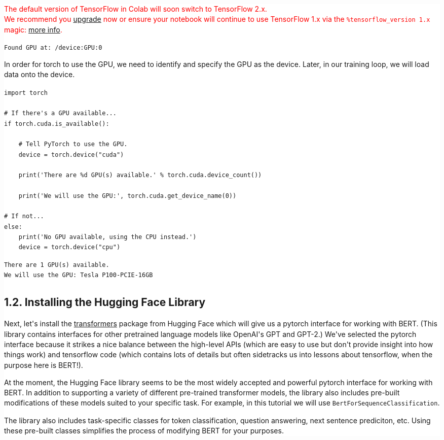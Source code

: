 
<p style="color: red;">
The default version of TensorFlow in Colab will soon switch to TensorFlow 2.x.<br>
We recommend you <a href="https://www.tensorflow.org/guide/migrate" target="_blank">upgrade</a> now 
or ensure your notebook will continue to use TensorFlow 1.x via the <code>%tensorflow_version 1.x</code> magic:
<a href="https://colab.research.google.com/notebooks/tensorflow_version.ipynb" target="_blank">more info</a>.</p>



    Found GPU at: /device:GPU:0


In order for torch to use the GPU, we need to identify and specify the GPU as the device. Later, in our training loop, we will load data onto the device. 


```
import torch

# If there's a GPU available...
if torch.cuda.is_available():    

    # Tell PyTorch to use the GPU.    
    device = torch.device("cuda")

    print('There are %d GPU(s) available.' % torch.cuda.device_count())

    print('We will use the GPU:', torch.cuda.get_device_name(0))

# If not...
else:
    print('No GPU available, using the CPU instead.')
    device = torch.device("cpu")
```

    There are 1 GPU(s) available.
    We will use the GPU: Tesla P100-PCIE-16GB


## 1.2. Installing the Hugging Face Library



Next, let's install the [transformers](https://github.com/huggingface/transformers) package from Hugging Face which will give us a pytorch interface for working with BERT. (This library contains interfaces for other pretrained language models like OpenAI's GPT and GPT-2.) We've selected the pytorch interface because it strikes a nice balance between the high-level APIs (which are easy to use but don't provide insight into how things work) and tensorflow code (which contains lots of details but often sidetracks us into lessons about tensorflow, when the purpose here is BERT!).

At the moment, the Hugging Face library seems to be the most widely accepted and powerful pytorch interface for working with BERT. In addition to supporting a variety of different pre-trained transformer models, the library also includes pre-built modifications of these models suited to your specific task. For example, in this tutorial we will use `BertForSequenceClassification`.

The library also includes task-specific classes for token classification, question answering, next sentence prediciton, etc. Using these pre-built classes simplifies the process of modifying BERT for your purposes.
